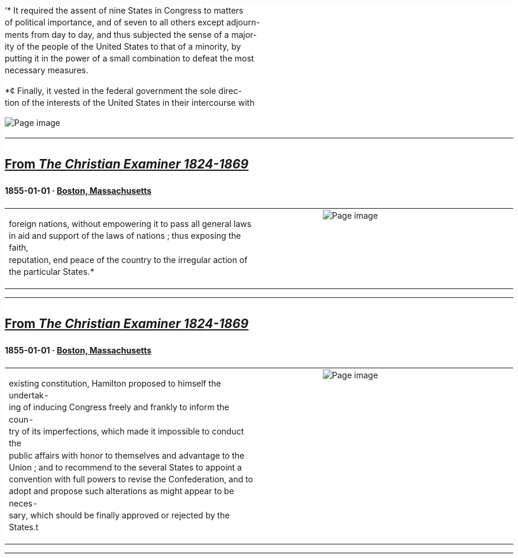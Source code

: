 ‘* It required the assent of nine States in Congress to matters  
of political importance, and of seven to all others except adjourn-  
ments from day to day, and thus subjected the sense of a major-  
ity of the people of the United States to that of a minority, by  
putting it in the power of a small combination to defeat the most  
necessary measures.  
  
*¢ Finally, it vested in the federal government the sole direc-  
tion of the interests of the United States in their intercourse with
</td><td style="width: 50%; max-height: 75%; margin: auto; display: block;">
<img alt="Page image" src="https://iiif.archive.org/image/iiif/2/sim_christian-examiner_1855-01_58_1%2Fsim_christian-examiner_1855-01_58_1_jp2.zip%2Fsim_christian-examiner_1855-01_58_1_jp2%2Fsim_christian-examiner_1855-01_58_1_0089.jp2/pct:22.324046920821115,51.757469244288224,63.306451612903224,28.580843585237258/600,/0/default.jpg"/>
</td>
</tr></table>

---

## [From _The Christian Examiner 1824-1869_](https://archive.org/details/sim_christian-examiner_1855-01_58_1/page/n90/mode/1up?view=theater)

#### 1855-01-01 &middot; [Boston, Massachusetts](http://dbpedia.org/resource/Boston)

<table style="width: 100%;"><tr><td style="width: 50%">

  
  
foreign nations, without empowering it to pass all general laws  
in aid and support of the laws of nations ; thus exposing the faith,  
reputation, end peace of the country to the irregular action of  
the particular States.*
</td><td style="width: 50%; max-height: 75%; margin: auto; display: block;">
<img alt="Page image" src="https://iiif.archive.org/image/iiif/2/sim_christian-examiner_1855-01_58_1%2Fsim_christian-examiner_1855-01_58_1_jp2.zip%2Fsim_christian-examiner_1855-01_58_1_jp2%2Fsim_christian-examiner_1855-01_58_1_0090.jp2/pct:17.558651026392962,14.916520210896309,63.306451612903224,5.77768014059754/600,/0/default.jpg"/>
</td>
</tr></table>

---

## [From _The Christian Examiner 1824-1869_](https://archive.org/details/sim_christian-examiner_1855-01_58_1/page/n90/mode/1up?view=theater)

#### 1855-01-01 &middot; [Boston, Massachusetts](http://dbpedia.org/resource/Boston)

<table style="width: 100%;"><tr><td style="width: 50%">

  
existing constitution, Hamilton proposed to himself the undertak-  
ing of inducing Congress freely and frankly to inform the coun-  
try of its imperfections, which made it impossible to conduct the  
public affairs with honor to themselves and advantage to the  
Union ; and to recommend to the several States to appoint a  
convention with full powers to revise the Confederation, and to  
adopt and propose such alterations as might appear to be neces-  
sary, which should be finally approved or rejected by the States.t
</td><td style="width: 50%; max-height: 75%; margin: auto; display: block;">
<img alt="Page image" src="https://iiif.archive.org/image/iiif/2/sim_christian-examiner_1855-01_58_1%2Fsim_christian-examiner_1855-01_58_1_jp2.zip%2Fsim_christian-examiner_1855-01_58_1_jp2%2Fsim_christian-examiner_1855-01_58_1_0090.jp2/pct:17.741935483870968,22.122144112478033,63.15982404692082,11.533391915641475/600,/0/default.jpg"/>
</td>
</tr></table>

---